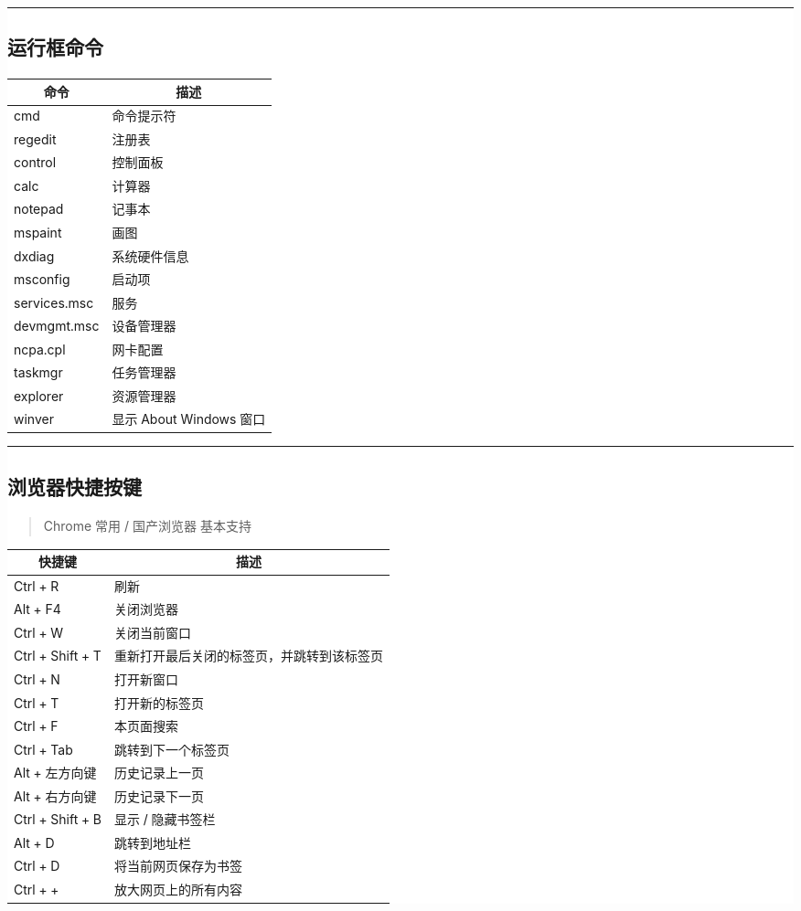 ----

## 运行框命令

| 命令         | 描述                    |
| ------------ | ----------------------- |
| cmd          | 命令提示符              |
| regedit      | 注册表                  |
| control      | 控制面板                |
| calc         | 计算器                  |
| notepad      | 记事本                  |
| mspaint      | 画图                    |
| dxdiag       | 系统硬件信息            |
| msconfig     | 启动项                  |
| services.msc | 服务                    |
| devmgmt.msc  | 设备管理器              |
| ncpa.cpl     | 网卡配置                |
| taskmgr      | 任务管理器              |
| explorer     | 资源管理器              |
| winver       | 显示 About Windows 窗口 |

----

## 浏览器快捷按键

> Chrome 常用 / 国产浏览器 基本支持

| 快捷键           | 描述                                       |
| ---------------- | ------------------------------------------ |
| Ctrl + R         | 刷新                                       |
| Alt + F4         | 关闭浏览器                                 |
| Ctrl + W         | 关闭当前窗口                               |
| Ctrl + Shift + T | 重新打开最后关闭的标签页，并跳转到该标签页 |
| Ctrl + N         | 打开新窗口                                 |
| Ctrl + T         | 打开新的标签页                             |
| Ctrl + F         | 本页面搜索                                 |
| Ctrl + Tab       | 跳转到下一个标签页                         |
| Alt + 左方向键   | 历史记录上一页                             |
| Alt + 右方向键   | 历史记录下一页                             |
| Ctrl + Shift + B | 显示 / 隐藏书签栏                          |
| Alt + D          | 跳转到地址栏                               |
| Ctrl + D         | 将当前网页保存为书签                       |
| Ctrl + +         | 放大网页上的所有内容                       |